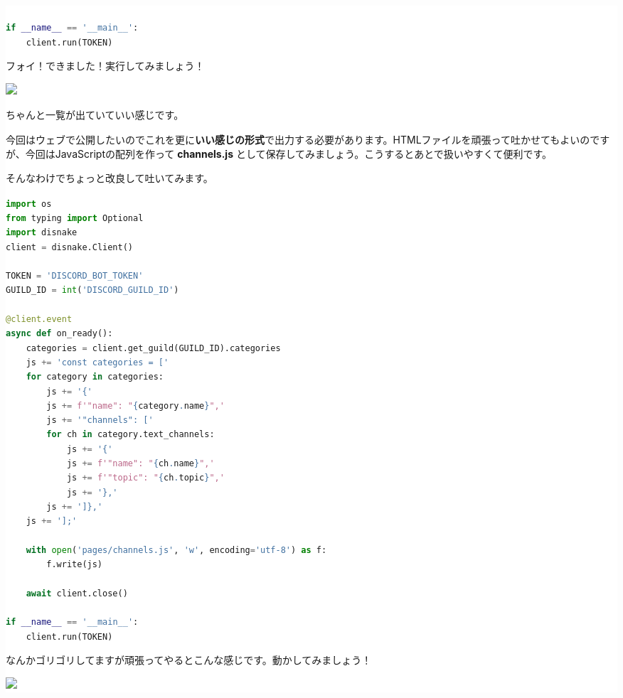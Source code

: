 ```python

if __name__ == '__main__':
    client.run(TOKEN)
```

フォイ！できました！実行してみましょう！

![](https://res.cloudinary.com/trpfrog/image/upload/blog/otaku-channels/channelstest.webp)

ちゃんと一覧が出ていていい感じです。

今回はウェブで公開したいのでこれを更に**いい感じの形式**で出力する必要があります。HTMLファイルを頑張って吐かせてもよいのですが、今回はJavaScriptの配列を作って **channels.js** として保存してみましょう。こうするとあとで扱いやすくて便利です。

そんなわけでちょっと改良して吐いてみます。

```python
import os
from typing import Optional
import disnake
client = disnake.Client()

TOKEN = 'DISCORD_BOT_TOKEN'
GUILD_ID = int('DISCORD_GUILD_ID')

@client.event
async def on_ready():
    categories = client.get_guild(GUILD_ID).categories
    js += 'const categories = ['
    for category in categories:
        js += '{'
        js += f'"name": "{category.name}",'
        js += '"channels": ['
        for ch in category.text_channels:
            js += '{'
            js += f'"name": "{ch.name}",'
            js += f'"topic": "{ch.topic}",'
            js += '},'
        js += ']},'
    js += '];'

    with open('pages/channels.js', 'w', encoding='utf-8') as f:
        f.write(js)

    await client.close()
    
if __name__ == '__main__':
    client.run(TOKEN)
```

なんかゴリゴリしてますが頑張ってやるとこんな感じです。動かしてみましょう！

![](https://res.cloudinary.com/trpfrog/image/upload/blog/otaku-channels/array.webp)
